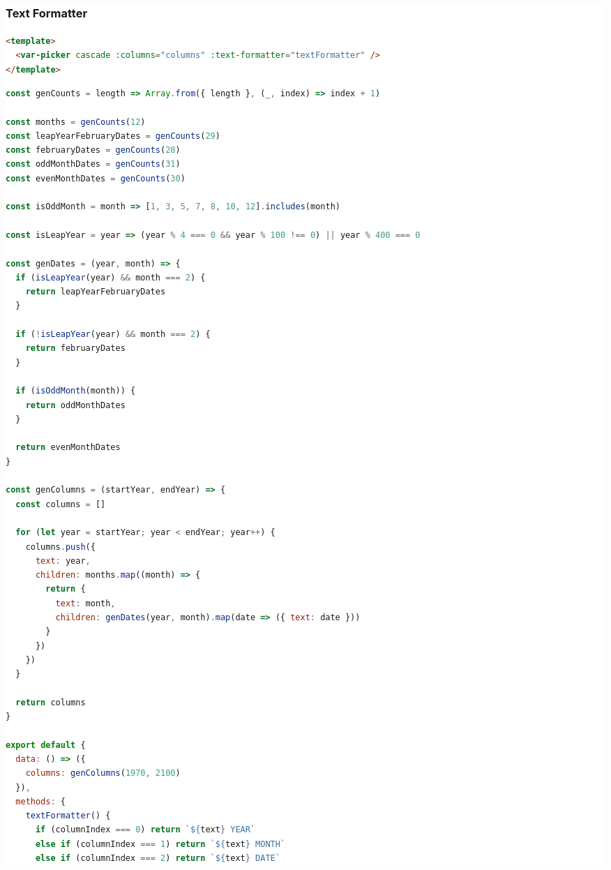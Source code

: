 ### Text Formatter

```html
<template>
  <var-picker cascade :columns="columns" :text-formatter="textFormatter" />
</template>
```

```js
const genCounts = length => Array.from({ length }, (_, index) => index + 1)

const months = genCounts(12)
const leapYearFebruaryDates = genCounts(29)
const februaryDates = genCounts(28)
const oddMonthDates = genCounts(31)
const evenMonthDates = genCounts(30)

const isOddMonth = month => [1, 3, 5, 7, 8, 10, 12].includes(month)

const isLeapYear = year => (year % 4 === 0 && year % 100 !== 0) || year % 400 === 0

const genDates = (year, month) => {
  if (isLeapYear(year) && month === 2) {
    return leapYearFebruaryDates
  }

  if (!isLeapYear(year) && month === 2) {
    return februaryDates
  }

  if (isOddMonth(month)) {
    return oddMonthDates
  }

  return evenMonthDates
}

const genColumns = (startYear, endYear) => {
  const columns = []

  for (let year = startYear; year < endYear; year++) {
    columns.push({
      text: year,
      children: months.map((month) => {
        return {
          text: month,
          children: genDates(year, month).map(date => ({ text: date }))
        }
      })
    })
  }

  return columns
}

export default {
  data: () => ({
    columns: genColumns(1970, 2100)
  }),
  methods: {
    textFormatter() {
      if (columnIndex === 0) return `${text} YEAR`
      else if (columnIndex === 1) return `${text} MONTH`
      else if (columnIndex === 2) return `${text} DATE`
```